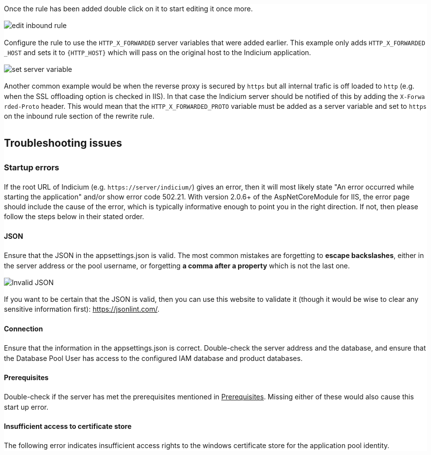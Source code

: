 Once the rule has been added double click on it to start editing it once more.

![edit inbound rule](assets/indicium/reverseproxy/6_edit-inbound-rule.png)

Configure the rule to use the `HTTP_X_FORWARDED` server variables that were added earlier.
This example only adds `HTTP_X_FORWARDED_HOST` and sets it to `{HTTP_HOST}` which will pass on the original host to the Indicium application.

![set server variable](assets/indicium/reverseproxy/7_set-server-variable.png)

Another common example would be when the reverse proxy is secured by `https` but all internal trafic is off loaded to `http` (e.g. when the SSL offloading option is checked in IIS).
In that case the Indicium server should be notified of this by adding the `X-Forwarded-Proto` header.
This would mean that the `HTTP_X_FORWARDED_PROTO` variable must be added as a server variable and set to `https` on the inbound rule section of the rewrite rule.

## Troubleshooting issues

### Startup errors

If the root URL of Indicium (e.g. `https://server/indicium/`) gives an error, then it will most likely state "An error occurred while starting the application"
and/or show error code 502.21. With version 2.0.6+ of the AspNetCoreModule for IIS, the error page should include the cause of the error, which is typically
informative enough to point you in the right direction. If not, then please follow the steps below in their stated order.

#### JSON

Ensure that the JSON in the appsettings.json is valid. The most common mistakes are forgetting to **escape backslashes**, either in the server address or the
pool username, or forgetting **a comma after a property** which is not the last one.

![Invalid JSON](assets/indicium/image%20%282%29.png)

If you want to be certain that the JSON is valid, then you can use this website to validate it (though it would be wise to clear any sensitive information
first): <https://jsonlint.com/>.

#### Connection

Ensure that the information in the appsettings.json is correct. Double-check the server address and the database, and ensure that the Database Pool User has
access to the configured IAM database and product databases.

#### Prerequisites

Double-check if the server has met the prerequisites mentioned in [Prerequisites](installation#prerequisites). Missing either of these would also cause this start up error.

#### Insufficient access to certificate store

The following error indicates insufficient access rights to the windows certificate store for the application pool identity. 
